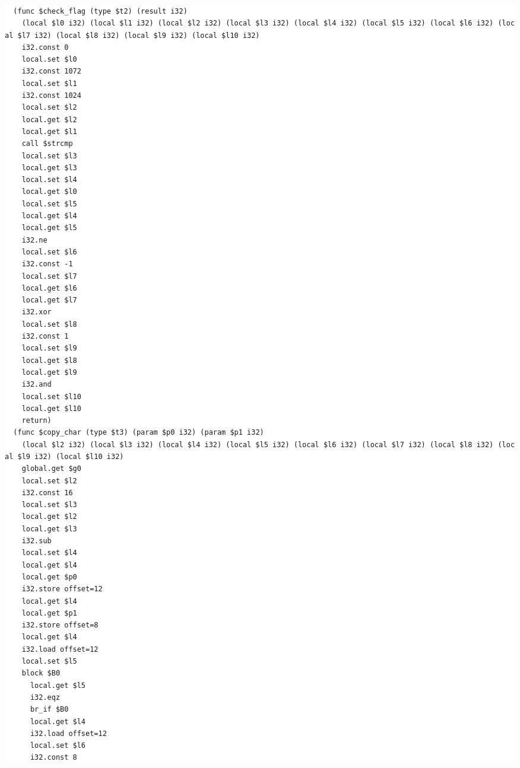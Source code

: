 ```wat
  (func $check_flag (type $t2) (result i32)
    (local $l0 i32) (local $l1 i32) (local $l2 i32) (local $l3 i32) (local $l4 i32) (local $l5 i32) (local $l6 i32) (local $l7 i32) (local $l8 i32) (local $l9 i32) (local $l10 i32)
    i32.const 0
    local.set $l0
    i32.const 1072
    local.set $l1
    i32.const 1024
    local.set $l2
    local.get $l2
    local.get $l1
    call $strcmp
    local.set $l3
    local.get $l3
    local.set $l4
    local.get $l0
    local.set $l5
    local.get $l4
    local.get $l5
    i32.ne
    local.set $l6
    i32.const -1
    local.set $l7
    local.get $l6
    local.get $l7
    i32.xor
    local.set $l8
    i32.const 1
    local.set $l9
    local.get $l8
    local.get $l9
    i32.and
    local.set $l10
    local.get $l10
    return)
  (func $copy_char (type $t3) (param $p0 i32) (param $p1 i32)
    (local $l2 i32) (local $l3 i32) (local $l4 i32) (local $l5 i32) (local $l6 i32) (local $l7 i32) (local $l8 i32) (local $l9 i32) (local $l10 i32)
    global.get $g0
    local.set $l2
    i32.const 16
    local.set $l3
    local.get $l2
    local.get $l3
    i32.sub
    local.set $l4
    local.get $l4
    local.get $p0
    i32.store offset=12
    local.get $l4
    local.get $p1
    i32.store offset=8
    local.get $l4
    i32.load offset=12
    local.set $l5
    block $B0
      local.get $l5
      i32.eqz
      br_if $B0
      local.get $l4
      i32.load offset=12
      local.set $l6
      i32.const 8
```